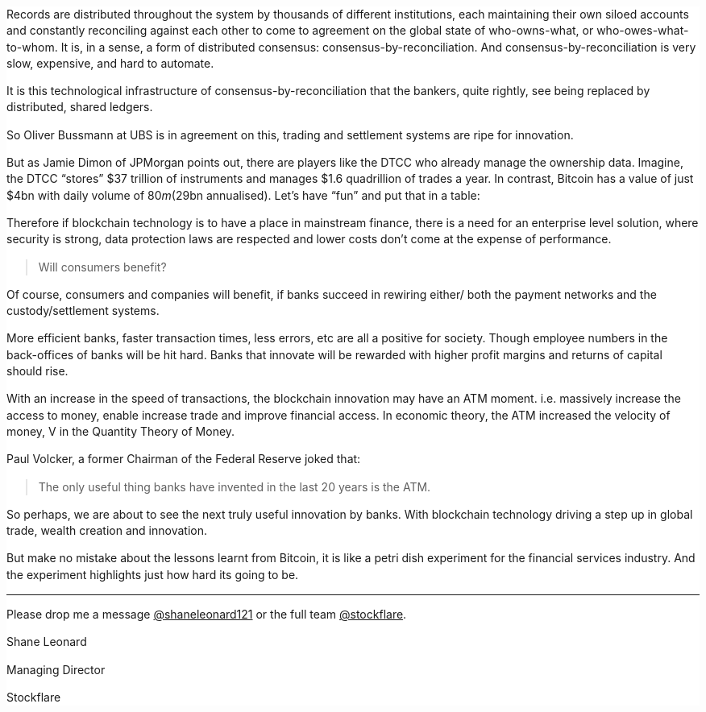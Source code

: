 Records are distributed throughout the system by thousands of different institutions, each maintaining their own siloed accounts and constantly reconciling against each other to come to agreement on the global state of who-owns-what, or who-owes-what-to-whom. It is, in a sense, a form of distributed consensus: consensus-by-reconciliation. And consensus-by-reconciliation is very slow, expensive, and hard to automate.

It is this technological infrastructure of consensus-by-reconciliation that the bankers, quite rightly, see being replaced by distributed, shared ledgers.

So Oliver Bussmann at UBS is in agreement on this, trading and settlement systems are ripe for innovation.

But as Jamie Dimon of JPMorgan points out, there are players like the DTCC who already manage the ownership data. Imagine, the DTCC “stores” $37 trillion of instruments and manages $1.6 quadrillion of trades a year. In contrast, Bitcoin has a value of just $4bn with daily volume of $80m ($29bn annualised). Let’s have “fun” and put that in a table:

Therefore if blockchain technology is to have a place in mainstream finance, there is a need for an enterprise level solution, where security is strong, data protection laws are respected and lower costs don’t come at the expense of performance.

> Will consumers benefit?

Of course, consumers and companies will benefit, if banks succeed in rewiring either/ both the payment networks and the custody/settlement systems.

More efficient banks, faster transaction times, less errors, etc are all a positive for society. Though employee numbers in the back-offices of banks will be hit hard. Banks that innovate will be rewarded with higher profit margins and returns of capital should rise.

With an increase in the speed of transactions, the blockchain innovation may have an ATM moment. i.e. massively increase the access to money, enable increase trade and improve financial access. In economic theory, the ATM increased the velocity of money, V in the Quantity Theory of Money.

Paul Volcker, a former Chairman of the Federal Reserve joked that:

> The only useful thing banks have invented in the last 20 years is the ATM.

So perhaps, we are about to see the next truly useful innovation by banks. With blockchain technology driving a step up in global trade, wealth creation and innovation.

But make no mistake about the lessons learnt from Bitcoin, it is like a petri dish experiment for the financial services industry. And the experiment highlights just how hard its going to be.

***

Please drop me a message [@shaneleonard121](https://twitter.com/shaneleonard121) or the full team [@stockflare](https://twitter.com/stockflare).

Shane Leonard

Managing Director

Stockflare